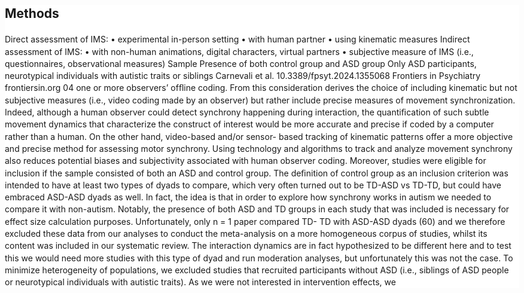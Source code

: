 ## Methods

Direct assessment of IMS:
•
experimental in-person
setting
•
with human partner
•
using
kinematic measures
Indirect assessment of IMS:
•
with non-human
animations, digital
characters, virtual partners
•
subjective measure of
IMS (i.e., questionnaires,
observational measures)
Sample
Presence of both control
group and ASD group
Only ASD participants,
neurotypical individuals
with autistic traits
or siblings
Carnevali et al.
10.3389/fpsyt.2024.1355068
Frontiers in Psychiatry
frontiersin.org
04
one or more observers’ ofﬂine coding. From this consideration derives
the choice of including kinematic but not subjective measures (i.e., video
coding made by an observer) but rather include precise measures of
movement synchronization. Indeed, although a human observer could
detect synchrony happening during interaction, the quantiﬁcation of
such subtle movement dynamics that characterize the construct of
interest would be more accurate and precise if coded by a computer
rather than a human. On the other hand, video-based and/or sensor-
based tracking of kinematic patterns offer a more objective and precise
method for assessing motor synchrony. Using technology and
algorithms to track and analyze movement synchrony also reduces
potential biases and subjectivity associated with human observer coding.
Moreover, studies were eligible for inclusion if the sample consisted
of both an ASD and control group. The deﬁnition of control group as
an inclusion criterion was intended to have at least two types of dyads
to compare, which very often turned out to be TD-ASD vs TD-TD, but
could have embraced ASD-ASD dyads as well. In fact, the idea is that in
order to explore how synchrony works in autism we needed to
compare it with non-autism. Notably, the presence of both ASD and
TD groups in each study that was included is necessary for effect size
calculation purposes. Unfortunately, only n = 1 paper compared TD-
TD with ASD-ASD dyads (60) and we therefore excluded these data
from our analyses to conduct the meta-analysis on a more
homogeneous corpus of studies, whilst its content was included in
our systematic review. The interaction dynamics are in fact
hypothesized to be different here and to test this we would need
more studies with this type of dyad and run moderation analyses, but
unfortunately this was not the case. To minimize heterogeneity of
populations, we excluded studies that recruited participants without
ASD (i.e., siblings of ASD people or neurotypical individuals with
autistic traits). As we were not interested in intervention effects, we